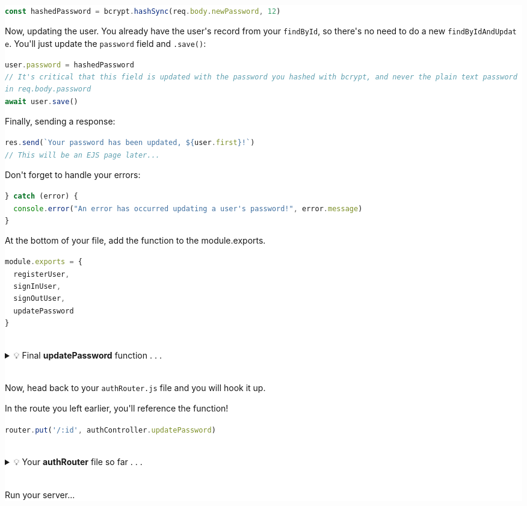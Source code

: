 ```js
const hashedPassword = bcrypt.hashSync(req.body.newPassword, 12)
```

Now, updating the user. You already have the user's record from your `findById`, so there's no need to do a new `findByIdAndUpdate`. You'll just update the `password` field and `.save()`:

```js
user.password = hashedPassword
// It's critical that this field is updated with the password you hashed with bcrypt, and never the plain text password in req.body.password
await user.save()
```

Finally, sending a response:

```js
res.send(`Your password has been updated, ${user.first}!`)
// This will be an EJS page later...
```

Don't forget to handle your errors:

```js
} catch (error) {
  console.error("An error has occurred updating a user's password!", error.message)
}
```

At the bottom of your file, add the function to the module.exports.

```js
module.exports = {
  registerUser,
  signInUser,
  signOutUser,
  updatePassword
}
```

<br>

<details><summary>💡 Final <b>updatePassword</b> function . . . </summary></details>

<br>

Now, head back to your `authRouter.js` file and you will hook it up.

In the route you left earlier, you'll reference the function!

```js
router.put('/:id', authController.updatePassword)
```

<br>

<details><summary>💡 Your <b>authRouter</b> file so far . . . </summary></details>

<br>

Run your server...
